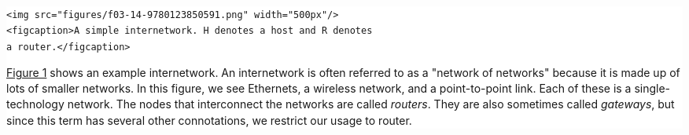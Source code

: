 	<img src="figures/f03-14-9780123850591.png" width="500px"/>
	<figcaption>A simple internetwork. H denotes a host and R denotes
	a router.</figcaption>
</figure>
	
[Figure 1](#inet) shows an example internetwork. An internetwork is
often referred to as a "network of networks" because it is made up of
lots of smaller networks. In this figure, we see Ethernets, a wireless
network, and a point-to-point link. Each of these is a single-technology
network. The nodes that interconnect the networks are called *routers*.
They are also sometimes called *gateways*, but since this term has
several other connotations, we restrict our usage to router.

<figure>
	<a id="ip-graph"></a>